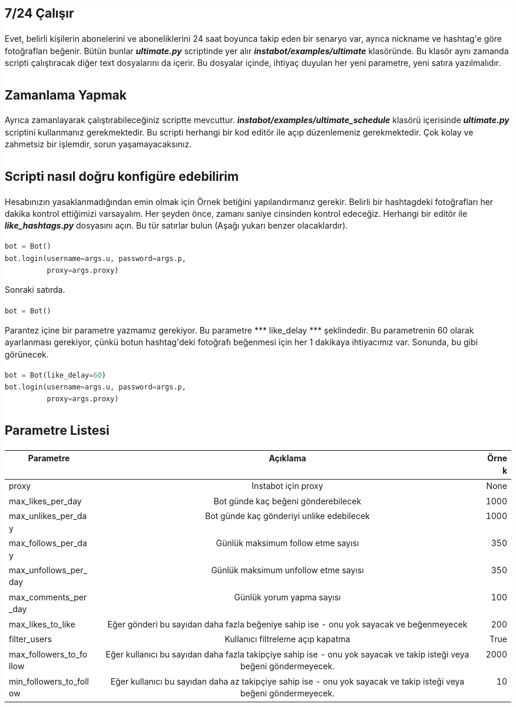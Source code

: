 ## 7/24 Çalışır 

Evet, belirli kişilerin abonelerini ve aboneliklerini 24 saat boyunca takip eden bir senaryo var, ayrıca nickname ve hashtag'e göre fotoğrafları beğenir. Bütün bunlar ***ultimate.py*** scriptinde yer alır ***instabot/examples/ultimate*** klasöründe.
Bu klasör aynı zamanda scripti çalıştıracak diğer text dosyalarını da içerir. Bu dosyalar içinde, ihtiyaç duyulan her yeni parametre, yeni satıra yazılmalıdır. 

## Zamanlama Yapmak

Ayrıca zamanlayarak çalıştırabileceğiniz scriptte mevcuttur. ***instabot/examples/ultimate_schedule*** klasörü içerisinde ***ultimate.py*** scriptini kullanmanız gerekmektedir. Bu scripti herhangi bir kod editör ile açıp düzenlemeniz gerekmektedir. Çok kolay ve zahmetsiz bir işlemdir, sorun yaşamayacaksınız. 

## Scripti nasıl doğru konfigüre edebilirim

Hesabınızın yasaklanmadığından emin olmak için Örnek betiğini yapılandırmanız gerekir. Belirli bir hashtagdeki fotoğrafları her dakika kontrol ettiğimizi varsayalım. Her şeyden önce, zamanı saniye cinsinden kontrol edeceğiz. Herhangi bir editör ile ***like_hashtags.py*** dosyasını açın. Bu tür satırlar bulun (Aşağı yukarı benzer olacaklardır).

``` python
bot = Bot()
bot.login(username=args.u, password=args.p,
          proxy=args.proxy)
```

Sonraki satırda.

``` python
bot = Bot()
```

Parantez içine bir parametre yazmamız gerekiyor. Bu parametre *** like_delay *** şeklindedir. Bu parametrenin 60 olarak ayarlanması gerekiyor, çünkü botun hashtag'deki fotoğrafı beğenmesi için her 1 dakikaya ihtiyacımız var. Sonunda, bu gibi görünecek.

``` python
bot = Bot(like_delay=60)
bot.login(username=args.u, password=args.p,
          proxy=args.proxy)
```

## Parametre Listesi

| Parametre | Açıklama | Örnek |
| ------------- |:-------------:| ------:|
| proxy | Instabot için proxy | None|
| max_likes_per_day| Bot günde kaç beğeni gönderebilecek | 1000|
| max_unlikes_per_day | Bot günde kaç gönderiyi unlike edebilecek | 1000|
| max_follows_per_day| Günlük maksimum follow etme sayısı | 350|
| max_unfollows_per_day| Günlük maksimum unfollow etme sayısı | 350|
| max_comments_per_day| Günlük yorum yapma sayısı | 100|
| max_likes_to_like| Eğer gönderi bu sayıdan daha fazla beğeniye sahip ise - onu yok sayacak ve beğenmeyecek | 200|
| filter_users | Kullanıcı filtreleme açıp kapatma | True|
| max_followers_to_follow| Eğer kullanıcı bu sayıdan daha fazla takipçiye sahip ise - onu yok sayacak ve takip isteği veya beğeni göndermeyecek. | 2000|
| min_followers_to_follow| Eğer kullanıcı bu sayıdan daha az takipçiye sahip ise - onu yok sayacak ve takip isteği veya beğeni göndermeyecek.| 10|